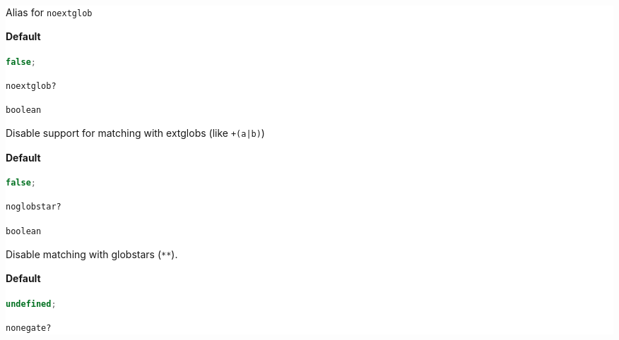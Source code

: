 Alias for `noextglob`

**Default**

```ts
false;
```

</td>
</tr>
<tr>
<td>

<a id="noextglob"></a> `noextglob?`

</td>
<td>

`boolean`

</td>
<td>

Disable support for matching with extglobs (like `+(a|b)`)

**Default**

```ts
false;
```

</td>
</tr>
<tr>
<td>

<a id="noglobstar"></a> `noglobstar?`

</td>
<td>

`boolean`

</td>
<td>

Disable matching with globstars (`**`).

**Default**

```ts
undefined;
```

</td>
</tr>
<tr>
<td>

<a id="nonegate"></a> `nonegate?`

</td>
<td>
